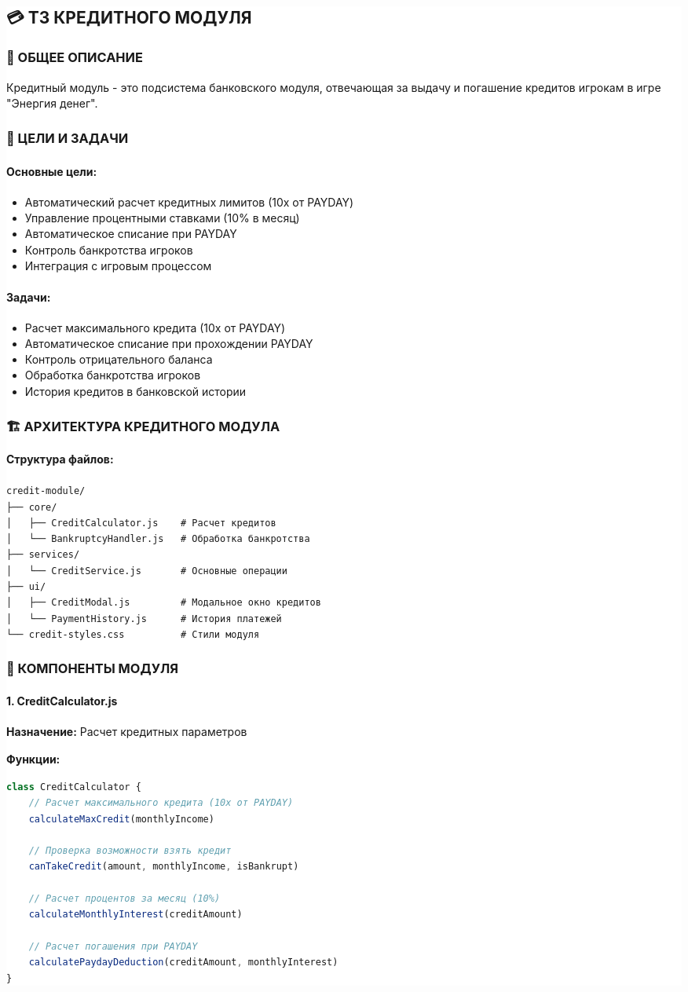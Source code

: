 
## 💳 ТЗ КРЕДИТНОГО МОДУЛЯ

### 📖 ОБЩЕЕ ОПИСАНИЕ
Кредитный модуль - это подсистема банковского модуля, отвечающая за выдачу и погашение кредитов игрокам в игре "Энергия денег".

### 🎯 ЦЕЛИ И ЗАДАЧИ

#### Основные цели:
- Автоматический расчет кредитных лимитов (10x от PAYDAY)
- Управление процентными ставками (10% в месяц)
- Автоматическое списание при PAYDAY
- Контроль банкротства игроков
- Интеграция с игровым процессом

#### Задачи:
- Расчет максимального кредита (10x от PAYDAY)
- Автоматическое списание при прохождении PAYDAY
- Контроль отрицательного баланса
- Обработка банкротства игроков
- История кредитов в банковской истории

### 🏗️ АРХИТЕКТУРА КРЕДИТНОГО МОДУЛА

#### Структура файлов:
```
credit-module/
├── core/
│   ├── CreditCalculator.js    # Расчет кредитов
│   └── BankruptcyHandler.js   # Обработка банкротства
├── services/
│   └── CreditService.js       # Основные операции
├── ui/
│   ├── CreditModal.js         # Модальное окно кредитов
│   └── PaymentHistory.js      # История платежей
└── credit-styles.css          # Стили модуля
```

### 🔧 КОМПОНЕНТЫ МОДУЛЯ

#### 1. CreditCalculator.js
**Назначение:** Расчет кредитных параметров

**Функции:**
```javascript
class CreditCalculator {
    // Расчет максимального кредита (10x от PAYDAY)
    calculateMaxCredit(monthlyIncome)
    
    // Проверка возможности взять кредит
    canTakeCredit(amount, monthlyIncome, isBankrupt)
    
    // Расчет процентов за месяц (10%)
    calculateMonthlyInterest(creditAmount)
    
    // Расчет погашения при PAYDAY
    calculatePaydayDeduction(creditAmount, monthlyInterest)
}
```
